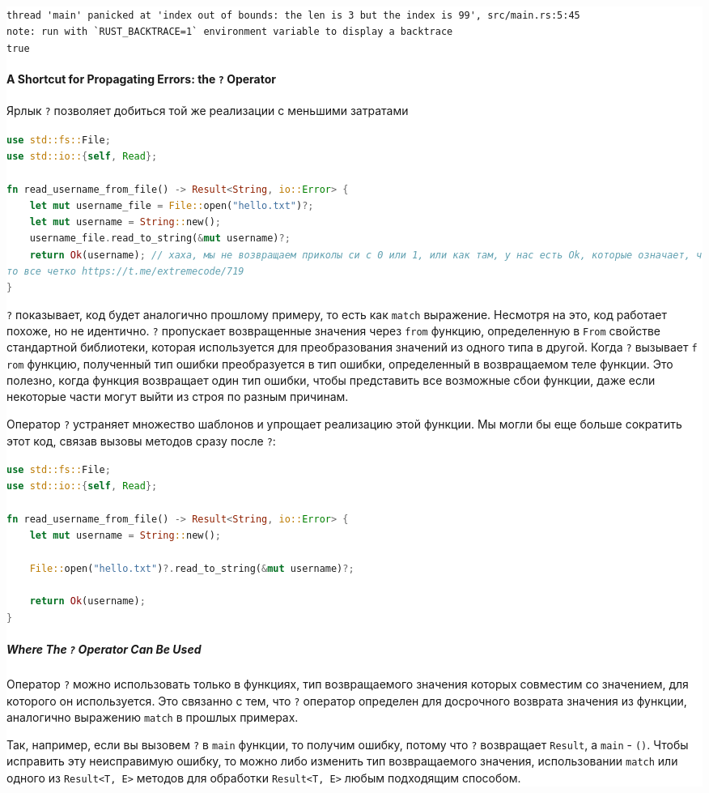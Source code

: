 ```
thread 'main' panicked at 'index out of bounds: the len is 3 but the index is 99', src/main.rs:5:45
note: run with `RUST_BACKTRACE=1` environment variable to display a backtrace
true
```

#### A Shortcut for Propagating Errors: the `?` Operator

Ярлык `?` позволяет добиться той же реализации с меньшими затратами

```rust
use std::fs::File;
use std::io::{self, Read};

fn read_username_from_file() -> Result<String, io::Error> {
    let mut username_file = File::open("hello.txt")?;
    let mut username = String::new();
    username_file.read_to_string(&mut username)?;
    return Ok(username); // хаха, мы не возвращаем приколы си с 0 или 1, или как там, у нас есть Ok, которые означает, что все четко https://t.me/extremecode/719
}
```

`?` показывает, код будет аналогично прошлому примеру, то есть как `match` выражение. Несмотря на это, код работает похоже, но не идентично. `?` пропускает возвращенные значения через `from` функцию, определенную в `From` свойстве стандартной библиотеки, которая используется для преобразования значений из одного типа в другой. Когда `?` вызывает `from` функцию, полученный тип ошибки преобразуется в тип ошибки, определенный в возвращаемом теле функции. Это полезно, когда функция возвращает один тип ошибки, чтобы представить все возможные сбои функции, даже если некоторые части могут выйти из строя по разным причинам.

Оператор `?` устраняет множество шаблонов и упрощает реализацию этой функции. Мы могли бы еще больше сократить этот код, связав вызовы методов сразу после `?`:

```rust
use std::fs::File;
use std::io::{self, Read};

fn read_username_from_file() -> Result<String, io::Error> {
    let mut username = String::new();

    File::open("hello.txt")?.read_to_string(&mut username)?;

    return Ok(username);
}
```

##### Where The `?` Operator Can Be Used

Оператор `?` можно использовать только в функциях, тип возвращаемого значения которых совместим со значением, для которого он используется. Это связанно с тем, что `?` оператор определен для досрочного возврата значения из функции, аналогично выражению `match` в прошлых примерах.

Так, например, если вы вызовем `?` в `main` функции, то получим ошибку, потому что `?` возвращает `Result`, а `main` - `()`. Чтобы исправить эту неисправимую ошибку, то можно либо изменить тип возвращаемого значения, использовании `match` или одного из `Result<T, E>` методов для обработки `Result<T, E>` любым подходящим способом.
